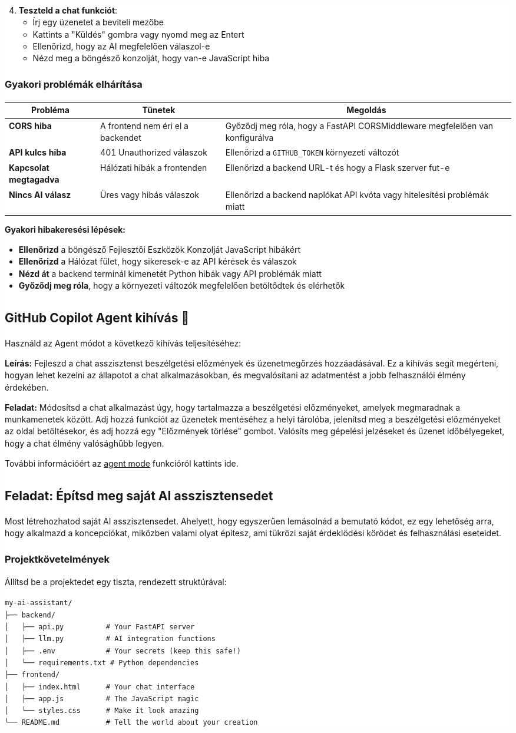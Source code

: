 4. **Teszteld a chat funkciót**:
   - Írj egy üzenetet a beviteli mezőbe
   - Kattints a "Küldés" gombra vagy nyomd meg az Entert
   - Ellenőrizd, hogy az AI megfelelően válaszol-e
   - Nézd meg a böngésző konzolját, hogy van-e JavaScript hiba

### Gyakori problémák elhárítása

| Probléma | Tünetek | Megoldás |
|----------|---------|----------|
| **CORS hiba** | A frontend nem éri el a backendet | Győződj meg róla, hogy a FastAPI CORSMiddleware megfelelően van konfigurálva |
| **API kulcs hiba** | 401 Unauthorized válaszok | Ellenőrizd a `GITHUB_TOKEN` környezeti változót |
| **Kapcsolat megtagadva** | Hálózati hibák a frontenden | Ellenőrizd a backend URL-t és hogy a Flask szerver fut-e |
| **Nincs AI válasz** | Üres vagy hibás válaszok | Ellenőrizd a backend naplókat API kvóta vagy hitelesítési problémák miatt |

**Gyakori hibakeresési lépések:**
- **Ellenőrizd** a böngésző Fejlesztői Eszközök Konzolját JavaScript hibákért
- **Ellenőrizd** a Hálózat fület, hogy sikeresek-e az API kérések és válaszok
- **Nézd át** a backend terminál kimenetét Python hibák vagy API problémák miatt
- **Győződj meg róla**, hogy a környezeti változók megfelelően betöltődtek és elérhetők

## GitHub Copilot Agent kihívás 🚀

Használd az Agent módot a következő kihívás teljesítéséhez:

**Leírás:** Fejleszd a chat asszisztenst beszélgetési előzmények és üzenetmegőrzés hozzáadásával. Ez a kihívás segít megérteni, hogyan lehet kezelni az állapotot a chat alkalmazásokban, és megvalósítani az adatmentést a jobb felhasználói élmény érdekében.

**Feladat:** Módosítsd a chat alkalmazást úgy, hogy tartalmazza a beszélgetési előzményeket, amelyek megmaradnak a munkamenetek között. Adj hozzá funkciót az üzenetek mentéséhez a helyi tárolóba, jelenítsd meg a beszélgetési előzményeket az oldal betöltésekor, és adj hozzá egy "Előzmények törlése" gombot. Valósíts meg gépelési jelzéseket és üzenet időbélyegeket, hogy a chat élmény valósághűbb legyen.

További információért az [agent mode](https://code.visualstudio.com/blogs/2025/02/24/introducing-copilot-agent-mode) funkcióról kattints ide.

## Feladat: Építsd meg saját AI asszisztensedet

Most létrehozhatod saját AI asszisztensedet. Ahelyett, hogy egyszerűen lemásolnád a bemutató kódot, ez egy lehetőség arra, hogy alkalmazd a koncepciókat, miközben valami olyat építesz, ami tükrözi saját érdeklődési körödet és felhasználási eseteidet.

### Projektkövetelmények

Állítsd be a projektedet egy tiszta, rendezett struktúrával:

```text
my-ai-assistant/
├── backend/
│   ├── api.py          # Your FastAPI server
│   ├── llm.py          # AI integration functions
│   ├── .env            # Your secrets (keep this safe!)
│   └── requirements.txt # Python dependencies
├── frontend/
│   ├── index.html      # Your chat interface
│   ├── app.js          # The JavaScript magic
│   └── styles.css      # Make it look amazing
└── README.md           # Tell the world about your creation
```
